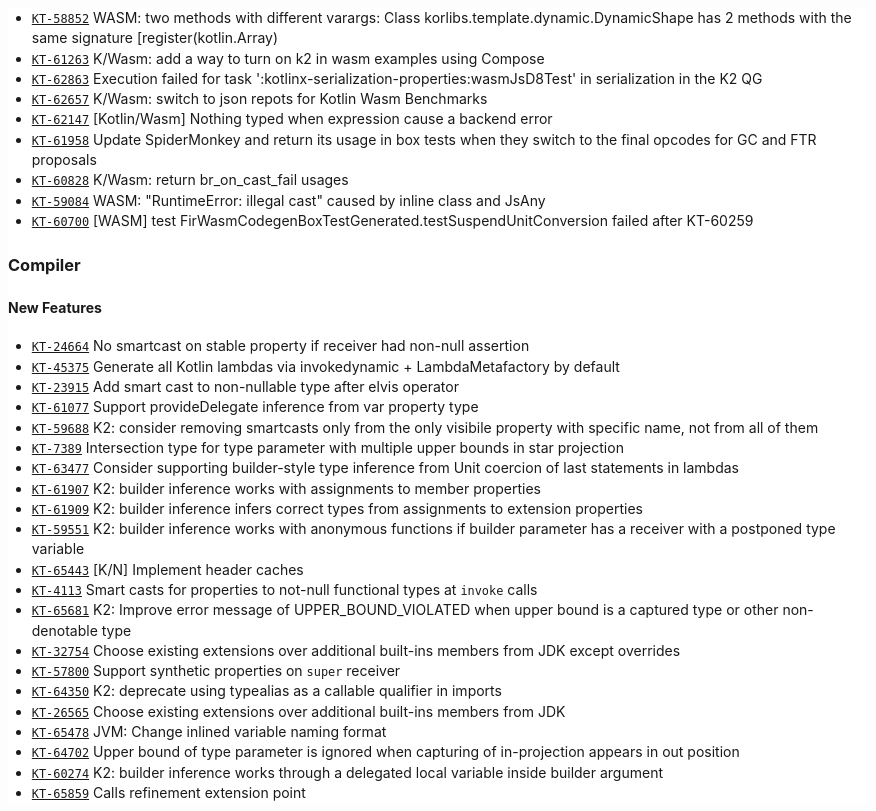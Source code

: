 - [`KT-58852`](https://youtrack.jetbrains.com/issue/KT-58852) WASM: two methods with different varargs: Class korlibs.template.dynamic.DynamicShape has 2 methods with the same signature [register(kotlin.Array<T of kotlin.Array>)
- [`KT-61263`](https://youtrack.jetbrains.com/issue/KT-61263) K/Wasm: add a way to turn on k2 in wasm examples using Compose
- [`KT-62863`](https://youtrack.jetbrains.com/issue/KT-62863) Execution failed for task ':kotlinx-serialization-properties:wasmJsD8Test' in serialization in the K2 QG
- [`KT-62657`](https://youtrack.jetbrains.com/issue/KT-62657) K/Wasm: switch to json repots for Kotlin Wasm Benchmarks
- [`KT-62147`](https://youtrack.jetbrains.com/issue/KT-62147) [Kotlin/Wasm] Nothing typed when expression cause a backend error
- [`KT-61958`](https://youtrack.jetbrains.com/issue/KT-61958) Update SpiderMonkey and return its usage in box tests when they switch to the final opcodes for GC and FTR proposals
- [`KT-60828`](https://youtrack.jetbrains.com/issue/KT-60828) K/Wasm: return br_on_cast_fail usages
- [`KT-59084`](https://youtrack.jetbrains.com/issue/KT-59084) WASM: "RuntimeError: illegal cast" caused by inline class and JsAny
- [`KT-60700`](https://youtrack.jetbrains.com/issue/KT-60700) [WASM] test FirWasmCodegenBoxTestGenerated.testSuspendUnitConversion failed after KT-60259

### Compiler

#### New Features

- [`KT-24664`](https://youtrack.jetbrains.com/issue/KT-24664) No smartcast on stable property if receiver had non-null assertion
- [`KT-45375`](https://youtrack.jetbrains.com/issue/KT-45375) Generate all Kotlin lambdas via invokedynamic + LambdaMetafactory by default
- [`KT-23915`](https://youtrack.jetbrains.com/issue/KT-23915) Add smart cast to non-nullable type after elvis operator
- [`KT-61077`](https://youtrack.jetbrains.com/issue/KT-61077) Support provideDelegate inference from var property type
- [`KT-59688`](https://youtrack.jetbrains.com/issue/KT-59688) K2: consider removing smartcasts only from the only visibile property with specific name, not from all of them
- [`KT-7389`](https://youtrack.jetbrains.com/issue/KT-7389) Intersection type for type parameter with multiple upper bounds in star projection
- [`KT-63477`](https://youtrack.jetbrains.com/issue/KT-63477) Consider supporting builder-style type inference from Unit coercion of last statements in lambdas
- [`KT-61907`](https://youtrack.jetbrains.com/issue/KT-61907) K2: builder inference works with assignments to member properties
- [`KT-61909`](https://youtrack.jetbrains.com/issue/KT-61909) K2: builder inference infers correct types from assignments to extension properties
- [`KT-59551`](https://youtrack.jetbrains.com/issue/KT-59551) K2: builder inference works with anonymous functions if builder parameter has a receiver with a postponed type variable
- [`KT-65443`](https://youtrack.jetbrains.com/issue/KT-65443) [K/N] Implement header caches
- [`KT-4113`](https://youtrack.jetbrains.com/issue/KT-4113) Smart casts for properties to not-null functional types at `invoke` calls
- [`KT-65681`](https://youtrack.jetbrains.com/issue/KT-65681) K2: Improve error message of UPPER_BOUND_VIOLATED when upper bound is a captured type or other non-denotable type
- [`KT-32754`](https://youtrack.jetbrains.com/issue/KT-32754) Choose existing extensions over additional built-ins members from JDK except overrides
- [`KT-57800`](https://youtrack.jetbrains.com/issue/KT-57800) Support synthetic properties on `super` receiver
- [`KT-64350`](https://youtrack.jetbrains.com/issue/KT-64350) K2: deprecate using typealias as a callable qualifier in imports
- [`KT-26565`](https://youtrack.jetbrains.com/issue/KT-26565) Choose existing extensions over additional built-ins members from JDK
- [`KT-65478`](https://youtrack.jetbrains.com/issue/KT-65478) JVM: Change inlined variable naming format
- [`KT-64702`](https://youtrack.jetbrains.com/issue/KT-64702) Upper bound of type parameter is ignored when capturing of in-projection appears in out position
- [`KT-60274`](https://youtrack.jetbrains.com/issue/KT-60274) K2: builder inference works through a delegated local variable inside builder argument
- [`KT-65859`](https://youtrack.jetbrains.com/issue/KT-65859) Calls refinement extension point